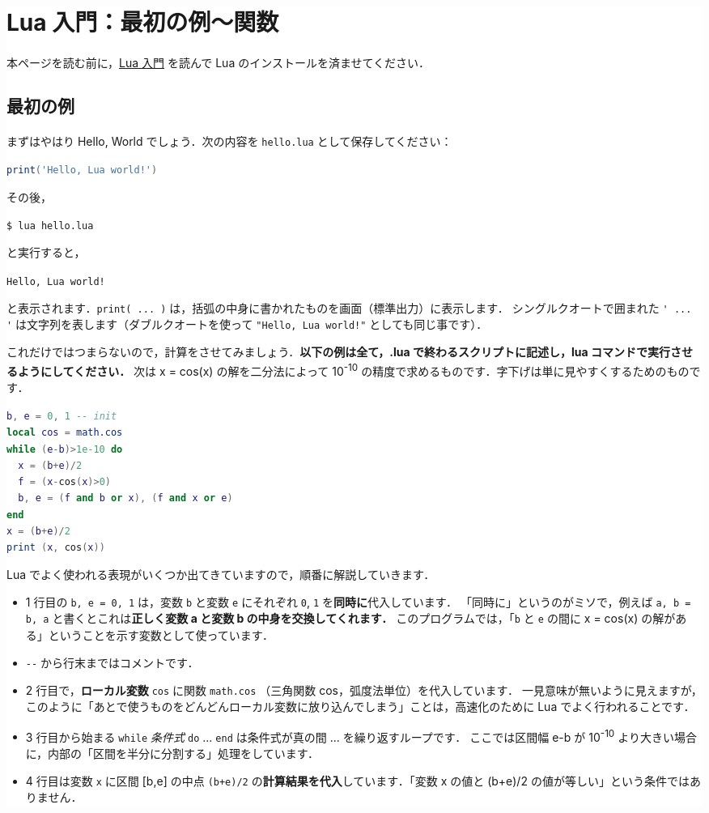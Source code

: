# Lua 入門：最初の例〜関数

本ページを読む前に，[Lua 入門](README.md) を読んで Lua のインストールを済ませてください．

## 最初の例

まずはやはり Hello, World でしょう．次の内容を `hello.lua` として保存してください：

```lua
print('Hello, Lua world!')
```

その後，

```sh
$ lua hello.lua
```

と実行すると，

```
Hello, Lua world!
```

と表示されます．`print( ... )` は，括弧の中身に書かれたものを画面（標準出力）に表示します．
シングルクオートで囲まれた `' ... '` は文字列を表します（ダブルクオートを使って `"Hello, Lua world!"` としても同じ事です）．

これだけではつまらないので，計算をさせてみましょう．**以下の例は全て，.lua で終わるスクリプトに記述し，lua コマンドで実行させるようにしてください．**
次は x = cos(x) の解を二分法によって 10<sup>-10</sup> の精度で求めるものです．字下げは単に見やすくするためのものです．

```lua
b, e = 0, 1 -- init
local cos = math.cos
while (e-b)>1e-10 do
  x = (b+e)/2
  f = (x-cos(x)>0)
  b, e = (f and b or x), (f and x or e)
end
x = (b+e)/2
print (x, cos(x))
```

Lua でよく使われる表現がいくつか出てきていますので，順番に解説していきます．

* 1 行目の `b, e = 0, 1` は，変数 `b` と変数 `e` にそれぞれ `0`, `1` を**同時に**代入しています．
  「同時に」というのがミソで，例えば `a, b = b, a` と書くとこれは**正しく変数 a と変数 b の中身を交換してくれます．**
  このプログラムでは，「`b` と `e` の間に x = cos(x) の解がある」ということを示す変数として使っています．

* `--` から行末まではコメントです．

* 2 行目で，**ローカル変数** `cos` に関数 `math.cos` （三角関数 cos，弧度法単位）を代入しています．
  一見意味が無いように見えますが，このように「あとで使うものをどんどんローカル変数に放り込んでしまう」ことは，高速化のために Lua でよく行われることです．

* 3 行目から始まる `while` *条件式* `do` ... `end` は条件式が真の間 ... を繰り返すループです．
  ここでは区間幅 e-b が 10<sup>-10</sup> より大きい場合に，内部の「区間を半分に分割する」処理をしています．

* 4 行目は変数 `x` に区間 [b,e] の中点 `(b+e)/2` の**計算結果を代入**しています．「変数 x の値と (b+e)/2 の値が等しい」という条件ではありません．
